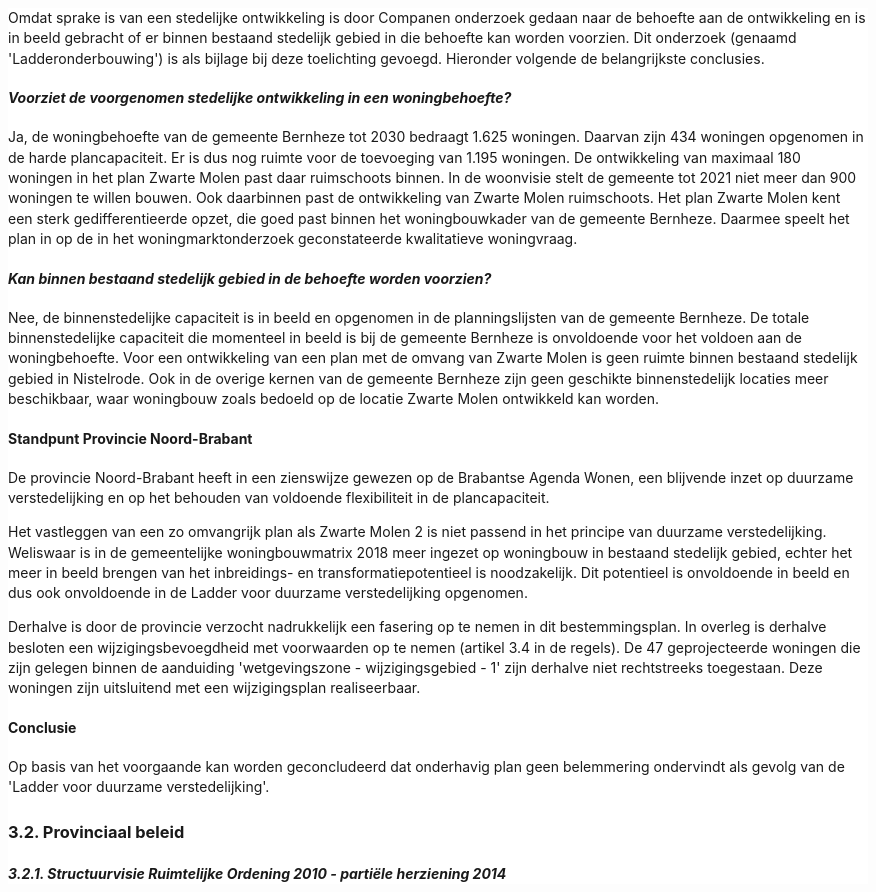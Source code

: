 Omdat sprake is van een stedelijke ontwikkeling is door Companen onderzoek gedaan naar de behoefte aan de ontwikkeling en is in beeld gebracht of er binnen bestaand stedelijk gebied in die behoefte kan worden voorzien. Dit onderzoek (genaamd 'Ladderonderbouwing') is als bijlage bij deze toelichting gevoegd. Hieronder volgende de belangrijkste conclusies.

#### *Voorziet de voorgenomen stedelijke ontwikkeling in een woningbehoefte?*

Ja, de woningbehoefte van de gemeente Bernheze tot 2030 bedraagt 1.625 woningen. Daarvan zijn 434 woningen opgenomen in de harde plancapaciteit. Er is dus nog ruimte voor de toevoeging van 1.195 woningen. De ontwikkeling van maximaal 180 woningen in het plan Zwarte Molen past daar ruimschoots binnen. In de woonvisie stelt de gemeente tot 2021 niet meer dan 900 woningen te willen bouwen. Ook daarbinnen past de ontwikkeling van Zwarte Molen ruimschoots. Het plan Zwarte Molen kent een sterk gedifferentieerde opzet, die goed past binnen het woningbouwkader van de gemeente Bernheze. Daarmee speelt het plan in op de in het woningmarktonderzoek geconstateerde kwalitatieve woningvraag.

#### *Kan binnen bestaand stedelijk gebied in de behoefte worden voorzien?*

Nee, de binnenstedelijke capaciteit is in beeld en opgenomen in de planningslijsten van de gemeente Bernheze. De totale binnenstedelijke capaciteit die momenteel in beeld is bij de gemeente Bernheze is onvoldoende voor het voldoen aan de woningbehoefte. Voor een ontwikkeling van een plan met de omvang van Zwarte Molen is geen ruimte binnen bestaand stedelijk gebied in Nistelrode. Ook in de overige kernen van de gemeente Bernheze zijn geen geschikte binnenstedelijk locaties meer beschikbaar, waar woningbouw zoals bedoeld op de locatie Zwarte Molen ontwikkeld kan worden.

#### Standpunt Provincie Noord-Brabant

De provincie Noord-Brabant heeft in een zienswijze gewezen op de Brabantse Agenda Wonen, een blijvende inzet op duurzame verstedelijking en op het behouden van voldoende flexibiliteit in de plancapaciteit.

Het vastleggen van een zo omvangrijk plan als Zwarte Molen 2 is niet passend in het principe van duurzame verstedelijking. Weliswaar is in de gemeentelijke woningbouwmatrix 2018 meer ingezet op woningbouw in bestaand stedelijk gebied, echter het meer in beeld brengen van het inbreidings- en transformatiepotentieel is noodzakelijk. Dit potentieel is onvoldoende in beeld en dus ook onvoldoende in de Ladder voor duurzame verstedelijking opgenomen.

Derhalve is door de provincie verzocht nadrukkelijk een fasering op te nemen in dit bestemmingsplan. In overleg is derhalve besloten een wijzigingsbevoegdheid met voorwaarden op te nemen (artikel 3.4 in de regels). De 47 geprojecteerde woningen die zijn gelegen binnen de aanduiding 'wetgevingszone - wijzigingsgebied - 1' zijn derhalve niet rechtstreeks toegestaan. Deze woningen zijn uitsluitend met een wijzigingsplan realiseerbaar.

#### Conclusie

Op basis van het voorgaande kan worden geconcludeerd dat onderhavig plan geen belemmering ondervindt als gevolg van de 'Ladder voor duurzame verstedelijking'.

### <span id="page-14-0"></span>**3.2. Provinciaal beleid**

#### *3.2.1. Structuurvisie Ruimtelijke Ordening 2010 - partiële herziening 2014*
